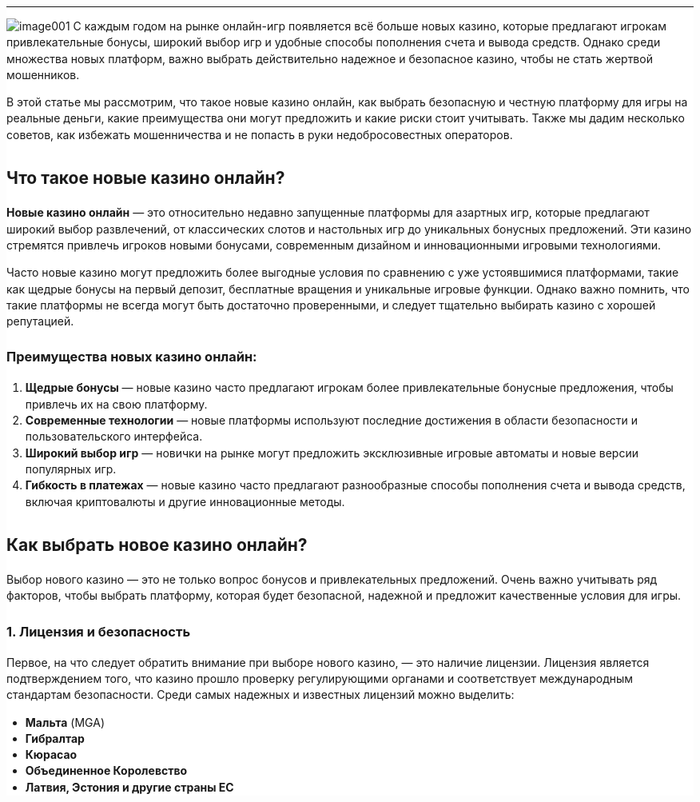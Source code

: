 ***

![image001](https://github.com/user-attachments/assets/e97cacd0-dc02-40db-8b9b-1dd8dce8c385)
С каждым годом на рынке онлайн-игр появляется всё больше новых казино, которые предлагают игрокам привлекательные бонусы, широкий выбор игр и удобные способы пополнения счета и вывода средств. Однако среди множества новых платформ, важно выбрать действительно надежное и безопасное казино, чтобы не стать жертвой мошенников.

В этой статье мы рассмотрим, что такое новые казино онлайн, как выбрать безопасную и честную платформу для игры на реальные деньги, какие преимущества они могут предложить и какие риски стоит учитывать. Также мы дадим несколько советов, как избежать мошенничества и не попасть в руки недобросовестных операторов.

## Что такое новые казино онлайн?

**Новые казино онлайн** — это относительно недавно запущенные платформы для азартных игр, которые предлагают широкий выбор развлечений, от классических слотов и настольных игр до уникальных бонусных предложений. Эти казино стремятся привлечь игроков новыми бонусами, современным дизайном и инновационными игровыми технологиями.

Часто новые казино могут предложить более выгодные условия по сравнению с уже устоявшимися платформами, такие как щедрые бонусы на первый депозит, бесплатные вращения и уникальные игровые функции. Однако важно помнить, что такие платформы не всегда могут быть достаточно проверенными, и следует тщательно выбирать казино с хорошей репутацией.

### Преимущества новых казино онлайн:

1. **Щедрые бонусы** — новые казино часто предлагают игрокам более привлекательные бонусные предложения, чтобы привлечь их на свою платформу.
2. **Современные технологии** — новые платформы используют последние достижения в области безопасности и пользовательского интерфейса.
3. **Широкий выбор игр** — новички на рынке могут предложить эксклюзивные игровые автоматы и новые версии популярных игр.
4. **Гибкость в платежах** — новые казино часто предлагают разнообразные способы пополнения счета и вывода средств, включая криптовалюты и другие инновационные методы.

## Как выбрать новое казино онлайн?

Выбор нового казино — это не только вопрос бонусов и привлекательных предложений. Очень важно учитывать ряд факторов, чтобы выбрать платформу, которая будет безопасной, надежной и предложит качественные условия для игры.

### 1. **Лицензия и безопасность**

Первое, на что следует обратить внимание при выборе нового казино, — это наличие лицензии. Лицензия является подтверждением того, что казино прошло проверку регулирующими органами и соответствует международным стандартам безопасности. Среди самых надежных и известных лицензий можно выделить:

* **Мальта** (MGA)
* **Гибралтар**
* **Кюрасао**
* **Объединенное Королевство**
* **Латвия, Эстония и другие страны ЕС**

